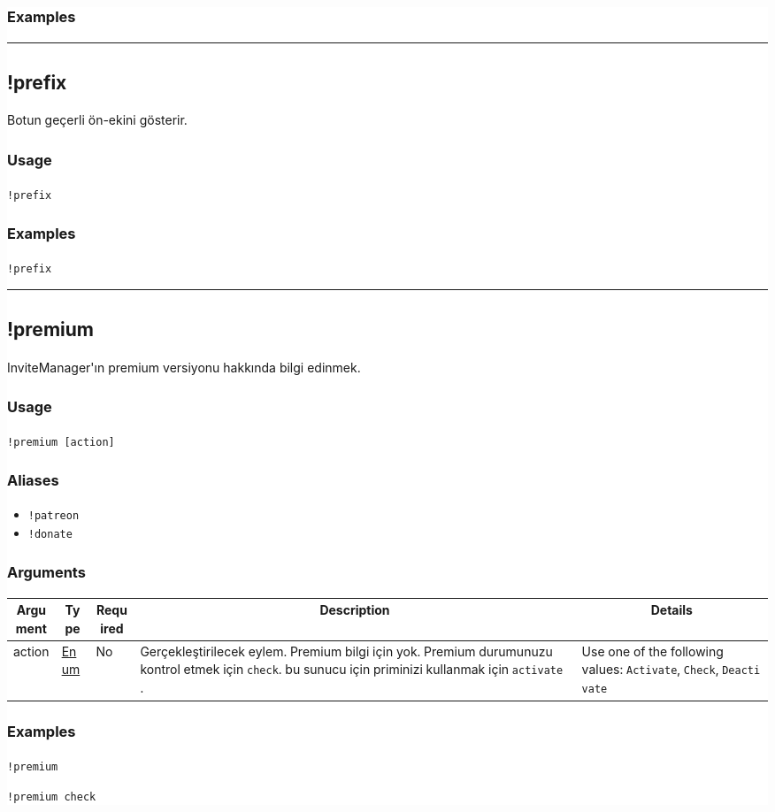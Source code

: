 ### Examples

<a name='prefix'></a>

---

## !prefix

Botun geçerli ön-ekini gösterir.

### Usage

```text
!prefix
```

### Examples

```text
!prefix
```

<a name='premium'></a>

---

## !premium

InviteManager'ın premium versiyonu hakkında bilgi edinmek.

### Usage

```text
!premium [action]
```

### Aliases

- `!patreon`
- `!donate`

### Arguments

| Argument | Type          | Required | Description                                                                                                                                           | Details                                                            |
| -------- | ------------- | -------- | ----------------------------------------------------------------------------------------------------------------------------------------------------- | ------------------------------------------------------------------ |
| action   | [Enum](#Enum) | No       | Gerçekleştirilecek eylem. Premium bilgi için yok. Premium durumunuzu kontrol etmek için `check`. bu sunucu için priminizi kullanmak için `activate` . | Use one of the following values: `Activate`, `Check`, `Deactivate` |

### Examples

```text
!premium
```

```text
!premium check
```
